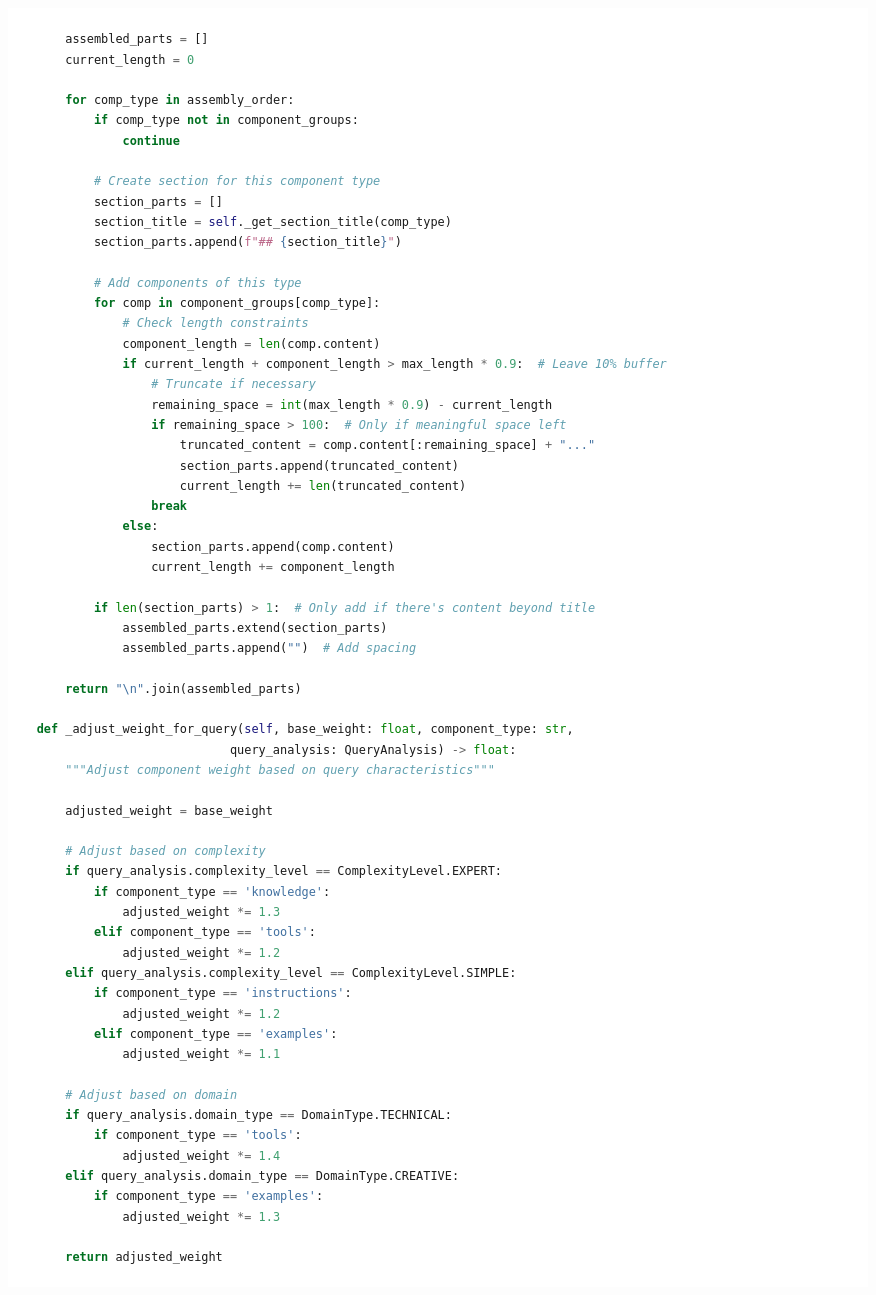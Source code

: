 ```python
        
        assembled_parts = []
        current_length = 0
        
        for comp_type in assembly_order:
            if comp_type not in component_groups:
                continue
            
            # Create section for this component type
            section_parts = []
            section_title = self._get_section_title(comp_type)
            section_parts.append(f"## {section_title}")
            
            # Add components of this type
            for comp in component_groups[comp_type]:
                # Check length constraints
                component_length = len(comp.content)
                if current_length + component_length > max_length * 0.9:  # Leave 10% buffer
                    # Truncate if necessary
                    remaining_space = int(max_length * 0.9) - current_length
                    if remaining_space > 100:  # Only if meaningful space left
                        truncated_content = comp.content[:remaining_space] + "..."
                        section_parts.append(truncated_content)
                        current_length += len(truncated_content)
                    break
                else:
                    section_parts.append(comp.content)
                    current_length += component_length
            
            if len(section_parts) > 1:  # Only add if there's content beyond title
                assembled_parts.extend(section_parts)
                assembled_parts.append("")  # Add spacing
        
        return "\n".join(assembled_parts)
    
    def _adjust_weight_for_query(self, base_weight: float, component_type: str, 
                               query_analysis: QueryAnalysis) -> float:
        """Adjust component weight based on query characteristics"""
        
        adjusted_weight = base_weight
        
        # Adjust based on complexity
        if query_analysis.complexity_level == ComplexityLevel.EXPERT:
            if component_type == 'knowledge':
                adjusted_weight *= 1.3
            elif component_type == 'tools':
                adjusted_weight *= 1.2
        elif query_analysis.complexity_level == ComplexityLevel.SIMPLE:
            if component_type == 'instructions':
                adjusted_weight *= 1.2
            elif component_type == 'examples':
                adjusted_weight *= 1.1
        
        # Adjust based on domain
        if query_analysis.domain_type == DomainType.TECHNICAL:
            if component_type == 'tools':
                adjusted_weight *= 1.4
        elif query_analysis.domain_type == DomainType.CREATIVE:
            if component_type == 'examples':
                adjusted_weight *= 1.3
        
        return adjusted_weight
    
```